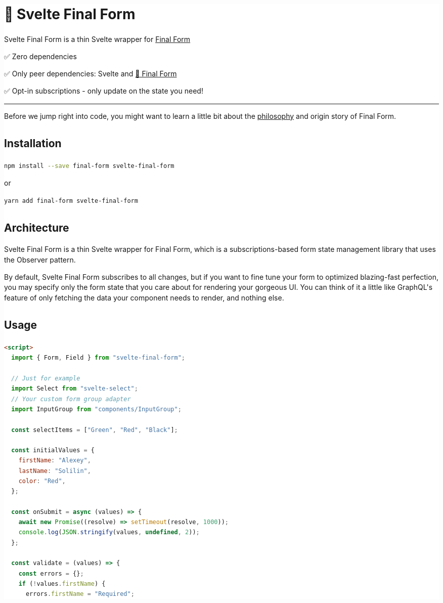 # 🏁 Svelte Final Form

Svelte Final Form is a thin Svelte wrapper for [Final Form](https://final-form.org)

✅ Zero dependencies

✅ Only peer dependencies: Svelte and [🏁 Final Form](https://github.com/final-form/final-form#-final-form)

✅ Opt-in subscriptions - only update on the state you need!

---

Before we jump right into code, you might want to learn a little bit about the [philosophy](https://final-form.org/docs/react-final-form/philosophy) and origin story of Final Form.

## Installation

```bash
npm install --save final-form svelte-final-form
```

or

```bash
yarn add final-form svelte-final-form
```

## Architecture

Svelte Final Form is a thin Svelte wrapper for Final Form, which is a subscriptions-based form state management library that uses the Observer pattern.

By default, Svelte Final Form subscribes to all changes, but if you want to fine tune your form to optimized blazing-fast perfection, you may specify only the form state that you care about for rendering your gorgeous UI. You can think of it a little like GraphQL's feature of only fetching the data your component needs to render, and nothing else.

## Usage

```html
<script>
  import { Form, Field } from "svelte-final-form";

  // Just for example
  import Select from "svelte-select";
  // Your custom form group adapter
  import InputGroup from "components/InputGroup";

  const selectItems = ["Green", "Red", "Black"];

  const initialValues = {
    firstName: "Alexey",
    lastName: "Solilin",
    color: "Red",
  };

  const onSubmit = async (values) => {
    await new Promise((resolve) => setTimeout(resolve, 1000));
    console.log(JSON.stringify(values, undefined, 2));
  };

  const validate = (values) => {
    const errors = {};
    if (!values.firstName) {
      errors.firstName = "Required";
```
